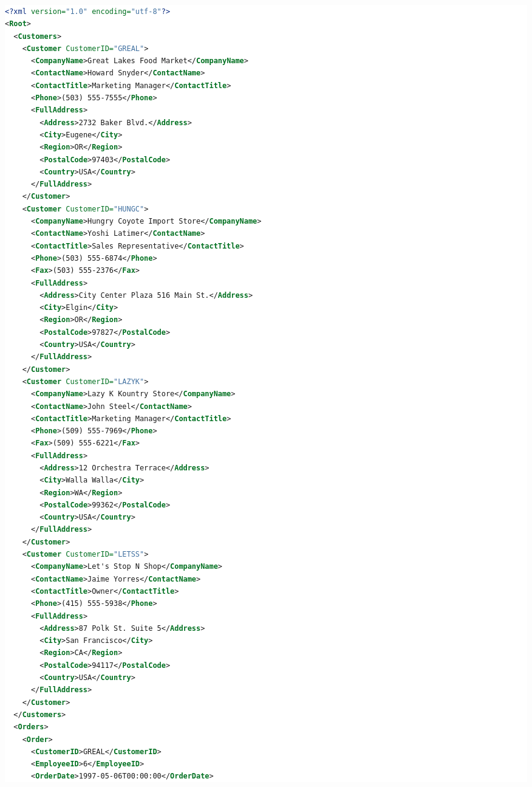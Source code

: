 ```xml  
<?xml version="1.0" encoding="utf-8"?>  
<Root>  
  <Customers>  
    <Customer CustomerID="GREAL">  
      <CompanyName>Great Lakes Food Market</CompanyName>  
      <ContactName>Howard Snyder</ContactName>  
      <ContactTitle>Marketing Manager</ContactTitle>  
      <Phone>(503) 555-7555</Phone>  
      <FullAddress>  
        <Address>2732 Baker Blvd.</Address>  
        <City>Eugene</City>  
        <Region>OR</Region>  
        <PostalCode>97403</PostalCode>  
        <Country>USA</Country>  
      </FullAddress>  
    </Customer>  
    <Customer CustomerID="HUNGC">  
      <CompanyName>Hungry Coyote Import Store</CompanyName>  
      <ContactName>Yoshi Latimer</ContactName>  
      <ContactTitle>Sales Representative</ContactTitle>  
      <Phone>(503) 555-6874</Phone>  
      <Fax>(503) 555-2376</Fax>  
      <FullAddress>  
        <Address>City Center Plaza 516 Main St.</Address>  
        <City>Elgin</City>  
        <Region>OR</Region>  
        <PostalCode>97827</PostalCode>  
        <Country>USA</Country>  
      </FullAddress>  
    </Customer>  
    <Customer CustomerID="LAZYK">  
      <CompanyName>Lazy K Kountry Store</CompanyName>  
      <ContactName>John Steel</ContactName>  
      <ContactTitle>Marketing Manager</ContactTitle>  
      <Phone>(509) 555-7969</Phone>  
      <Fax>(509) 555-6221</Fax>  
      <FullAddress>  
        <Address>12 Orchestra Terrace</Address>  
        <City>Walla Walla</City>  
        <Region>WA</Region>  
        <PostalCode>99362</PostalCode>  
        <Country>USA</Country>  
      </FullAddress>  
    </Customer>  
    <Customer CustomerID="LETSS">  
      <CompanyName>Let's Stop N Shop</CompanyName>  
      <ContactName>Jaime Yorres</ContactName>  
      <ContactTitle>Owner</ContactTitle>  
      <Phone>(415) 555-5938</Phone>  
      <FullAddress>  
        <Address>87 Polk St. Suite 5</Address>  
        <City>San Francisco</City>  
        <Region>CA</Region>  
        <PostalCode>94117</PostalCode>  
        <Country>USA</Country>  
      </FullAddress>  
    </Customer>  
  </Customers>  
  <Orders>  
    <Order>  
      <CustomerID>GREAL</CustomerID>  
      <EmployeeID>6</EmployeeID>  
      <OrderDate>1997-05-06T00:00:00</OrderDate>  
```